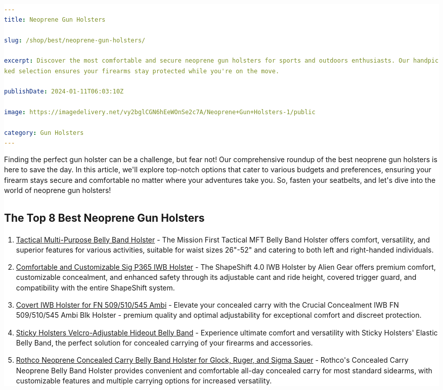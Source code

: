```yaml
---
title: Neoprene Gun Holsters

slug: /shop/best/neoprene-gun-holsters/

excerpt: Discover the most comfortable and secure neoprene gun holsters for sports and outdoors enthusiasts. Our handpicked selection ensures your firearms stay protected while you're on the move.

publishDate: 2024-01-11T06:03:10Z

image: https://imagedelivery.net/vy2bglCGN6hEeWOnSe2c7A/Neoprene+Gun+Holsters-1/public

category: Gun Holsters
---
```


Finding the perfect gun holster can be a challenge, but fear not! Our comprehensive roundup of the best neoprene gun holsters is here to save the day. In this article, we'll explore top-notch options that cater to various budgets and preferences, ensuring your firearm stays secure and comfortable no matter where your adventures take you. So, fasten your seatbelts, and let's dive into the world of neoprene gun holsters!

## The Top 8 Best Neoprene Gun Holsters

1. [Tactical Multi-Purpose Belly Band Holster](https://serp.ly/@universityofguns/amazon/neoprene-gun-holsters?utm_source=universityofguns&utm_medium=website&utm_campaign=universityofguns.com&utm_content=neoprene-gun-holsters&utm_term=tactical-multi-purpose-belly-band-holster) - The Mission First Tactical MFT Belly Band Holster offers comfort, versatility, and superior features for various activities, suitable for waist sizes 26"-52" and catering to both left and right-handed individuals.

2. [Comfortable and Customizable Sig P365 IWB Holster](https://serp.ly/@universityofguns/amazon/neoprene-gun-holsters?utm_source=universityofguns&utm_medium=website&utm_campaign=universityofguns.com&utm_content=neoprene-gun-holsters&utm_term=comfortable-and-customizable-sig-p365-iwb-holster) - The ShapeShift 4.0 IWB Holster by Alien Gear offers premium comfort, customizable concealment, and enhanced safety through its adjustable cant and ride height, covered trigger guard, and compatibility with the entire ShapeShift system.

3. [Covert IWB Holster for FN 509/510/545 Ambi](https://serp.ly/@universityofguns/amazon/neoprene-gun-holsters?utm_source=universityofguns&utm_medium=website&utm_campaign=universityofguns.com&utm_content=neoprene-gun-holsters&utm_term=covert-iwb-holster-for-fn-509510545-ambi) - Elevate your concealed carry with the Crucial Concealment IWB FN 509/510/545 Ambi Blk Holster - premium quality and optimal adjustability for exceptional comfort and discreet protection.

4. [Sticky Holsters Velcro-Adjustable Hideout Belly Band](https://serp.ly/@universityofguns/amazon/neoprene-gun-holsters?utm_source=universityofguns&utm_medium=website&utm_campaign=universityofguns.com&utm_content=neoprene-gun-holsters&utm_term=sticky-holsters-velcro-adjustable-hideout-belly-band) - Experience ultimate comfort and versatility with Sticky Holsters' Elastic Belly Band, the perfect solution for concealed carrying of your firearms and accessories.

5. [Rothco Neoprene Concealed Carry Belly Band Holster for Glock, Ruger, and Sigma Sauer](https://serp.ly/@universityofguns/amazon/neoprene-gun-holsters?utm_source=universityofguns&utm_medium=website&utm_campaign=universityofguns.com&utm_content=neoprene-gun-holsters&utm_term=rothco-neoprene-concealed-carry-belly-band-holster-for-glock-ruger-and-sigma-sauer) - Rothco's Concealed Carry Neoprene Belly Band Holster provides convenient and comfortable all-day concealed carry for most standard sidearms, with customizable features and multiple carrying options for increased versatility.
